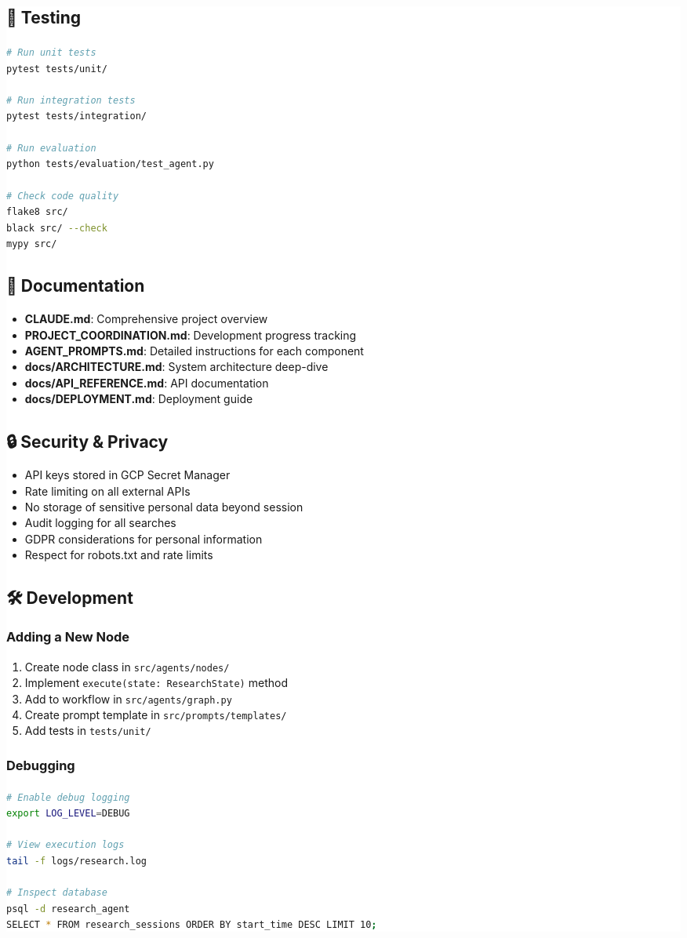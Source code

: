 ## 🧪 Testing

```bash
# Run unit tests
pytest tests/unit/

# Run integration tests
pytest tests/integration/

# Run evaluation
python tests/evaluation/test_agent.py

# Check code quality
flake8 src/
black src/ --check
mypy src/
```

## 📝 Documentation

- **CLAUDE.md**: Comprehensive project overview
- **PROJECT_COORDINATION.md**: Development progress tracking
- **AGENT_PROMPTS.md**: Detailed instructions for each component
- **docs/ARCHITECTURE.md**: System architecture deep-dive
- **docs/API_REFERENCE.md**: API documentation
- **docs/DEPLOYMENT.md**: Deployment guide

## 🔒 Security & Privacy

- API keys stored in GCP Secret Manager
- Rate limiting on all external APIs
- No storage of sensitive personal data beyond session
- Audit logging for all searches
- GDPR considerations for personal information
- Respect for robots.txt and rate limits

## 🛠️ Development

### Adding a New Node

1. Create node class in `src/agents/nodes/`
2. Implement `execute(state: ResearchState)` method
3. Add to workflow in `src/agents/graph.py`
4. Create prompt template in `src/prompts/templates/`
5. Add tests in `tests/unit/`

### Debugging

```bash
# Enable debug logging
export LOG_LEVEL=DEBUG

# View execution logs
tail -f logs/research.log

# Inspect database
psql -d research_agent
SELECT * FROM research_sessions ORDER BY start_time DESC LIMIT 10;
```
